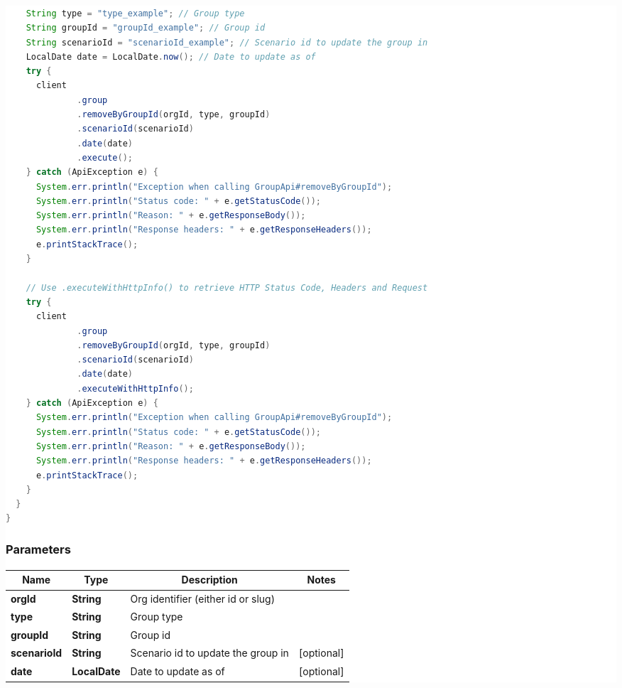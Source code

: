 ```java
    String type = "type_example"; // Group type
    String groupId = "groupId_example"; // Group id
    String scenarioId = "scenarioId_example"; // Scenario id to update the group in
    LocalDate date = LocalDate.now(); // Date to update as of
    try {
      client
              .group
              .removeByGroupId(orgId, type, groupId)
              .scenarioId(scenarioId)
              .date(date)
              .execute();
    } catch (ApiException e) {
      System.err.println("Exception when calling GroupApi#removeByGroupId");
      System.err.println("Status code: " + e.getStatusCode());
      System.err.println("Reason: " + e.getResponseBody());
      System.err.println("Response headers: " + e.getResponseHeaders());
      e.printStackTrace();
    }

    // Use .executeWithHttpInfo() to retrieve HTTP Status Code, Headers and Request
    try {
      client
              .group
              .removeByGroupId(orgId, type, groupId)
              .scenarioId(scenarioId)
              .date(date)
              .executeWithHttpInfo();
    } catch (ApiException e) {
      System.err.println("Exception when calling GroupApi#removeByGroupId");
      System.err.println("Status code: " + e.getStatusCode());
      System.err.println("Reason: " + e.getResponseBody());
      System.err.println("Response headers: " + e.getResponseHeaders());
      e.printStackTrace();
    }
  }
}

```

### Parameters

| Name | Type | Description  | Notes |
|------------- | ------------- | ------------- | -------------|
| **orgId** | **String**| Org identifier (either id or slug) | |
| **type** | **String**| Group type | |
| **groupId** | **String**| Group id | |
| **scenarioId** | **String**| Scenario id to update the group in | [optional] |
| **date** | **LocalDate**| Date to update as of | [optional] |
